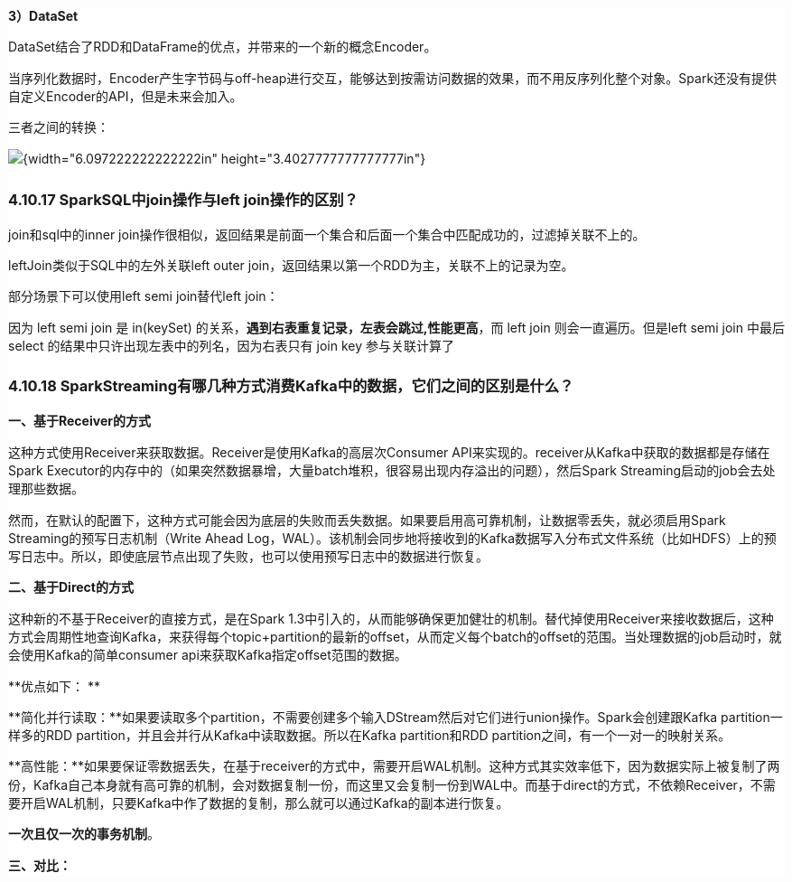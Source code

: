 **3）DataSet**

DataSet结合了RDD和DataFrame的优点，并带来的一个新的概念Encoder。

当序列化数据时，Encoder产生字节码与off-heap进行交互，能够达到按需访问数据的效果，而不用反序列化整个对象。Spark还没有提供自定义Encoder的API，但是未来会加入。

三者之间的转换：

![](img/media/image29.emf){width="6.097222222222222in"
height="3.4027777777777777in"}

### 4.10.17 SparkSQL中join操作与left join操作的区别？

join和sql中的inner
join操作很相似，返回结果是前面一个集合和后面一个集合中匹配成功的，过滤掉关联不上的。

leftJoin类似于SQL中的左外关联left outer
join，返回结果以第一个RDD为主，关联不上的记录为空。

部分场景下可以使用left semi join替代left join：

因为 left semi join 是 in(keySet)
的关系，**遇到右表重复记录，左表会跳过,性能更高**，而 left join
则会一直遍历。但是left semi join 中最后 select
的结果中只许出现左表中的列名，因为右表只有 join key 参与关联计算了

### 4.10.18 SparkStreaming有哪几种方式消费Kafka中的数据，它们之间的区别是什么？ 

**一、基于Receiver的方式**

这种方式使用Receiver来获取数据。Receiver是使用Kafka的高层次Consumer
API来实现的。receiver从Kafka中获取的数据都是存储在Spark
Executor的内存中的（如果突然数据暴增，大量batch堆积，很容易出现内存溢出的问题），然后Spark
Streaming启动的job会去处理那些数据。

然而，在默认的配置下，这种方式可能会因为底层的失败而丢失数据。如果要启用高可靠机制，让数据零丢失，就必须启用Spark
Streaming的预写日志机制（Write Ahead
Log，WAL）。该机制会同步地将接收到的Kafka数据写入分布式文件系统（比如HDFS）上的预写日志中。所以，即使底层节点出现了失败，也可以使用预写日志中的数据进行恢复。

**二、基于Direct的方式**

这种新的不基于Receiver的直接方式，是在Spark
1.3中引入的，从而能够确保更加健壮的机制。替代掉使用Receiver来接收数据后，这种方式会周期性地查询Kafka，来获得每个topic+partition的最新的offset，从而定义每个batch的offset的范围。当处理数据的job启动时，就会使用Kafka的简单consumer
api来获取Kafka指定offset范围的数据。

**优点如下： **

**简化并行读取：**如果要读取多个partition，不需要创建多个输入DStream然后对它们进行union操作。Spark会创建跟Kafka
partition一样多的RDD partition，并且会并行从Kafka中读取数据。所以在Kafka
partition和RDD partition之间，有一个一对一的映射关系。

**高性能：**如果要保证零数据丢失，在基于receiver的方式中，需要开启WAL机制。这种方式其实效率低下，因为数据实际上被复制了两份，Kafka自己本身就有高可靠的机制，会对数据复制一份，而这里又会复制一份到WAL中。而基于direct的方式，不依赖Receiver，不需要开启WAL机制，只要Kafka中作了数据的复制，那么就可以通过Kafka的副本进行恢复。

**一次且仅一次的事务机制**。

**三、对比：**
